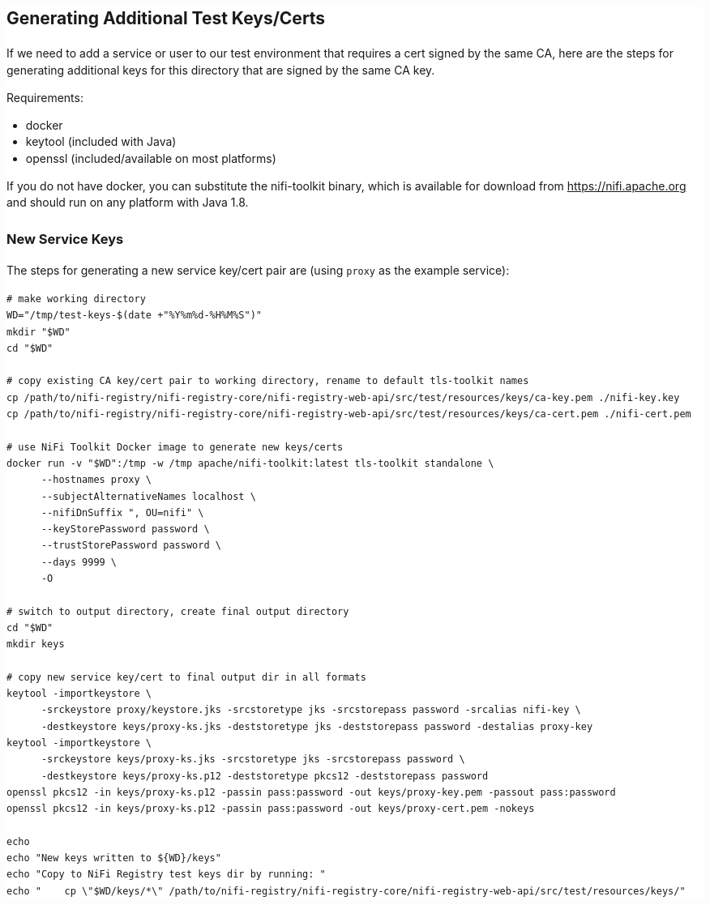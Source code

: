 ## Generating Additional Test Keys/Certs

If we need to add a service or user to our test environment that requires a cert signed by the same CA, here are the steps for generating additional keys for this directory that are signed by the same CA key.

Requirements:

- docker
- keytool (included with Java)
- openssl (included/available on most platforms)

If you do not have docker, you can substitute the nifi-toolkit binary, which is available for download from https://nifi.apache.org and should run on any platform with Java 1.8. 

### New Service Keys

The steps for generating a new service key/cert pair are (using `proxy` as the example service):

```
# make working directory
WD="/tmp/test-keys-$(date +"%Y%m%d-%H%M%S")"
mkdir "$WD"
cd "$WD"

# copy existing CA key/cert pair to working directory, rename to default tls-toolkit names
cp /path/to/nifi-registry/nifi-registry-core/nifi-registry-web-api/src/test/resources/keys/ca-key.pem ./nifi-key.key
cp /path/to/nifi-registry/nifi-registry-core/nifi-registry-web-api/src/test/resources/keys/ca-cert.pem ./nifi-cert.pem

# use NiFi Toolkit Docker image to generate new keys/certs
docker run -v "$WD":/tmp -w /tmp apache/nifi-toolkit:latest tls-toolkit standalone \
      --hostnames proxy \
      --subjectAlternativeNames localhost \
      --nifiDnSuffix ", OU=nifi" \
      --keyStorePassword password \
      --trustStorePassword password \
      --days 9999 \
      -O

# switch to output directory, create final output directory
cd "$WD"
mkdir keys

# copy new service key/cert to final output dir in all formats
keytool -importkeystore \
      -srckeystore proxy/keystore.jks -srcstoretype jks -srcstorepass password -srcalias nifi-key \
      -destkeystore keys/proxy-ks.jks -deststoretype jks -deststorepass password -destalias proxy-key
keytool -importkeystore \
      -srckeystore keys/proxy-ks.jks -srcstoretype jks -srcstorepass password \
      -destkeystore keys/proxy-ks.p12 -deststoretype pkcs12 -deststorepass password
openssl pkcs12 -in keys/proxy-ks.p12 -passin pass:password -out keys/proxy-key.pem -passout pass:password
openssl pkcs12 -in keys/proxy-ks.p12 -passin pass:password -out keys/proxy-cert.pem -nokeys

echo
echo "New keys written to ${WD}/keys"
echo "Copy to NiFi Registry test keys dir by running: "
echo "    cp \"$WD/keys/*\" /path/to/nifi-registry/nifi-registry-core/nifi-registry-web-api/src/test/resources/keys/"
```
